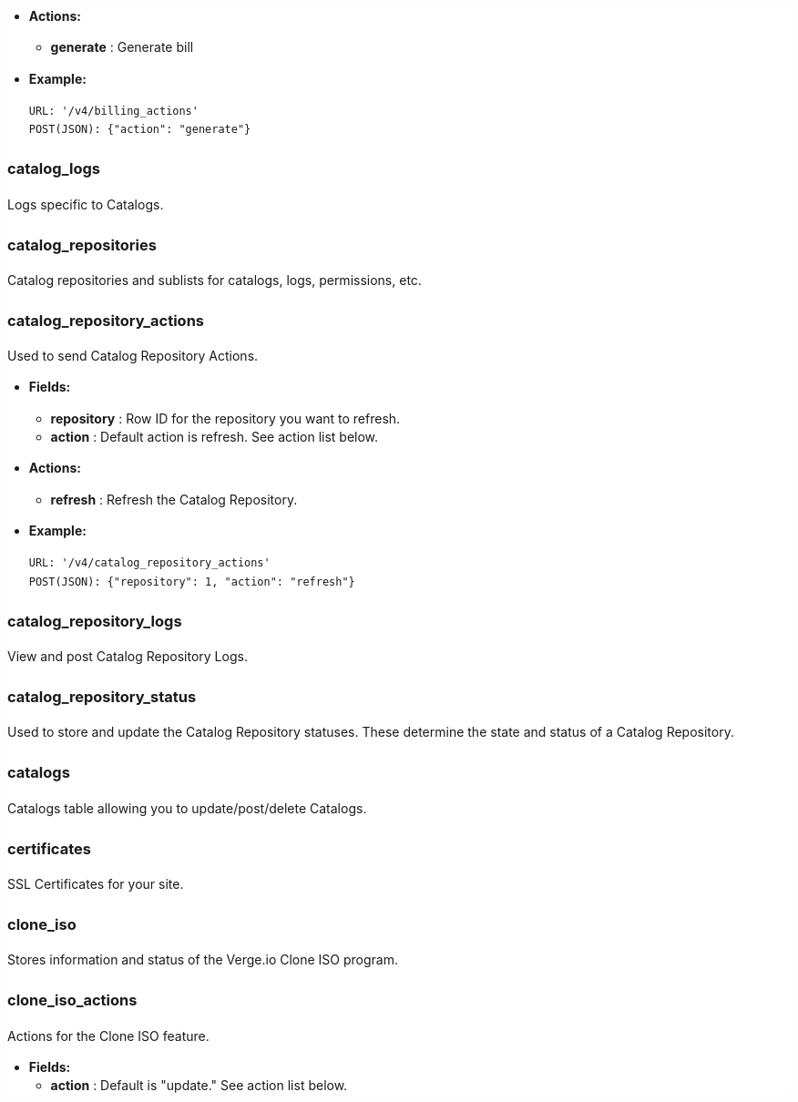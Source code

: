 - **Actions:**
  - **generate** : Generate bill

- **Example:**
  
  ```plaintext
  URL: '/v4/billing_actions'
  POST(JSON): {"action": "generate"}
  ```

### catalog_logs
Logs specific to Catalogs.

### catalog_repositories
Catalog repositories and sublists for catalogs, logs, permissions, etc.

### catalog_repository_actions
Used to send Catalog Repository Actions.

- **Fields:**
  - **repository** : Row ID for the repository you want to refresh.
  - **action** : Default action is refresh. See action list below.

- **Actions:**
  - **refresh** : Refresh the Catalog Repository.

- **Example:**
  
  ```plaintext
  URL: '/v4/catalog_repository_actions'
  POST(JSON): {"repository": 1, "action": "refresh"}
  ```

### catalog_repository_logs
View and post Catalog Repository Logs.

### catalog_repository_status
Used to store and update the Catalog Repository statuses. These determine the state and status of a Catalog Repository.

### catalogs
Catalogs table allowing you to update/post/delete Catalogs.

### certificates
SSL Certificates for your site.

### clone_iso
Stores information and status of the Verge.io Clone ISO program.

### clone_iso_actions
Actions for the Clone ISO feature.

- **Fields:**
  - **action** : Default is "update." See action list below.
